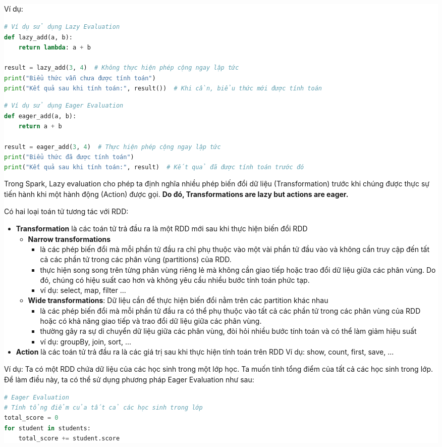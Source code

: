 Ví dụ:
```python
# Ví dụ sử dụng Lazy Evaluation
def lazy_add(a, b):
    return lambda: a + b

result = lazy_add(3, 4)  # Không thực hiện phép cộng ngay lập tức
print("Biểu thức vẫn chưa được tính toán")
print("Kết quả sau khi tính toán:", result())  # Khi cần, biểu thức mới được tính toán
```

```python
# Ví dụ sử dụng Eager Evaluation
def eager_add(a, b):
    return a + b

result = eager_add(3, 4)  # Thực hiện phép cộng ngay lập tức
print("Biểu thức đã được tính toán")
print("Kết quả sau khi tính toán:", result)  # Kết quả đã được tính toán trước đó
```

Trong Spark, Lazy evaluation cho phép ta định nghĩa nhiều phép biến đổi dữ liệu (Transformation) trước khi chúng được thực sự tiến hành khi một hành động (Action) được gọi.
**Do đó, Transformations are lazy but actions are eager.**

Có hai loại toán tử tương tác với RDD:
- **Transformation** là các toán tử trả đầu ra là một RDD mới sau khi thực hiện biến đổi RDD
    - **Narrow transformations**
        - là các phép biến đổi mà mỗi phần tử đầu ra chỉ phụ thuộc vào một vài phần tử đầu vào và không cần truy cập đến tất cả các phần tử trong các phân vùng (partitions) của RDD.
        - thực hiện song song trên từng phân vùng riêng lẻ mà không cần giao tiếp hoặc trao đổi dữ liệu giữa các phân vùng.
        Do đó, chúng có hiệu suất cao hơn và không yêu cầu nhiều bước tính toán phức tạp.
        - ví dụ: select, map, filter ...
    - **Wide transformations**: Dữ liệu cần để thực hiện biến đổi nằm trên các partition khác nhau
        - là các phép biến đổi mà mỗi phần tử đầu ra có thể phụ thuộc vào tất cả các phần tử trong các phân vùng của RDD hoặc có khả năng giao tiếp và trao đổi dữ liệu giữa các phân vùng.
        - thường gây ra sự di chuyển dữ liệu giữa các phân vùng, đòi hỏi nhiều bước tính toán và có thể làm giảm hiệu suất
        - ví dụ: groupBy, join, sort, ...
- **Action** là các toán tử trả đầu ra là các giá trị sau khi thực hiện tính toán trên RDD
Ví dụ: show, count, first, save, ...


Ví dụ: Ta có một RDD chứa dữ liệu của các học sinh trong một lớp học.
Ta muốn tính tổng điểm của tất cả các học sinh trong lớp.
Để làm điều này, ta có thể sử dụng phương pháp Eager Evaluation như sau:

```python
# Eager Evaluation
# Tính tổng điểm của tất cả các học sinh trong lớp
total_score = 0
for student in students:
    total_score += student.score
```
